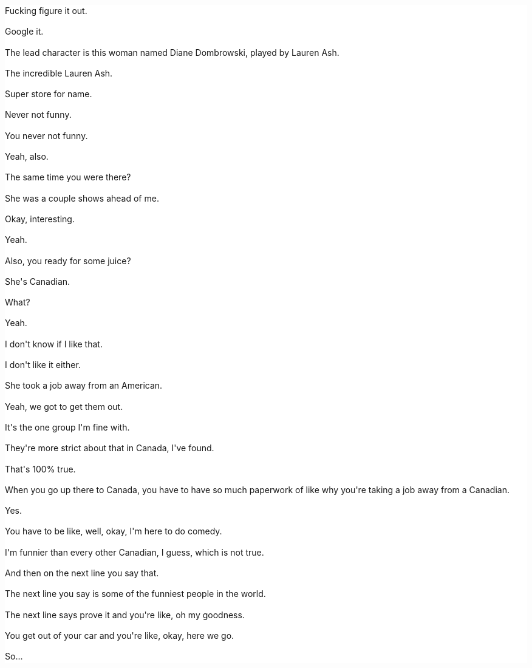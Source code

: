 Fucking figure it out.

Google it.

The lead character is this woman named Diane Dombrowski, played by Lauren Ash.

The incredible Lauren Ash.

Super store for name.

Never not funny.

You never not funny.

Yeah, also.

The same time you were there?

She was a couple shows ahead of me.

Okay, interesting.

Yeah.

Also, you ready for some juice?

She's Canadian.

What?

Yeah.

I don't know if I like that.

I don't like it either.

She took a job away from an American.

Yeah, we got to get them out.

It's the one group I'm fine with.

They're more strict about that in Canada, I've found.

That's 100% true.

When you go up there to Canada, you have to have so much paperwork of like why you're taking a job away from a Canadian.

Yes.

You have to be like, well, okay, I'm here to do comedy.

I'm funnier than every other Canadian, I guess, which is not true.

And then on the next line you say that.

The next line you say is some of the funniest people in the world.

The next line says prove it and you're like, oh my goodness.

You get out of your car and you're like, okay, here we go.

So...
